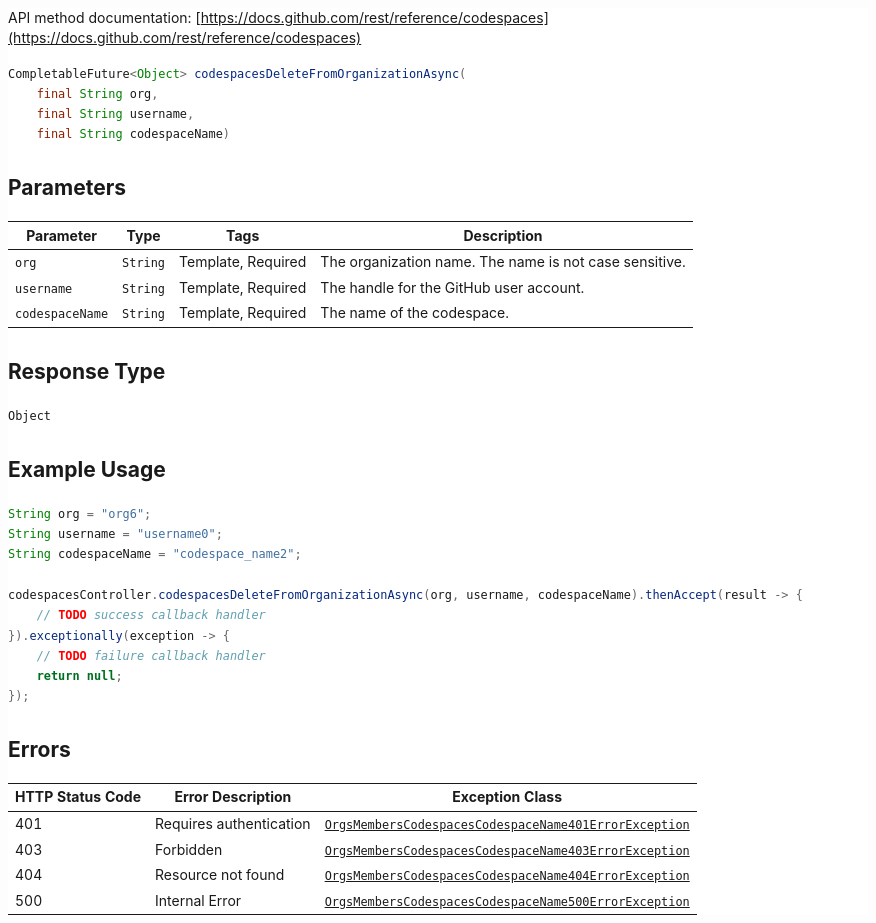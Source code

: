API method documentation: [https://docs.github.com/rest/reference/codespaces](https://docs.github.com/rest/reference/codespaces)

```java
CompletableFuture<Object> codespacesDeleteFromOrganizationAsync(
    final String org,
    final String username,
    final String codespaceName)
```

## Parameters

| Parameter | Type | Tags | Description |
|  --- | --- | --- | --- |
| `org` | `String` | Template, Required | The organization name. The name is not case sensitive. |
| `username` | `String` | Template, Required | The handle for the GitHub user account. |
| `codespaceName` | `String` | Template, Required | The name of the codespace. |

## Response Type

`Object`

## Example Usage

```java
String org = "org6";
String username = "username0";
String codespaceName = "codespace_name2";

codespacesController.codespacesDeleteFromOrganizationAsync(org, username, codespaceName).thenAccept(result -> {
    // TODO success callback handler
}).exceptionally(exception -> {
    // TODO failure callback handler
    return null;
});
```

## Errors

| HTTP Status Code | Error Description | Exception Class |
|  --- | --- | --- |
| 401 | Requires authentication | [`OrgsMembersCodespacesCodespaceName401ErrorException`](../../doc/models/orgs-members-codespaces-codespace-name-401-error-exception.md) |
| 403 | Forbidden | [`OrgsMembersCodespacesCodespaceName403ErrorException`](../../doc/models/orgs-members-codespaces-codespace-name-403-error-exception.md) |
| 404 | Resource not found | [`OrgsMembersCodespacesCodespaceName404ErrorException`](../../doc/models/orgs-members-codespaces-codespace-name-404-error-exception.md) |
| 500 | Internal Error | [`OrgsMembersCodespacesCodespaceName500ErrorException`](../../doc/models/orgs-members-codespaces-codespace-name-500-error-exception.md) |
